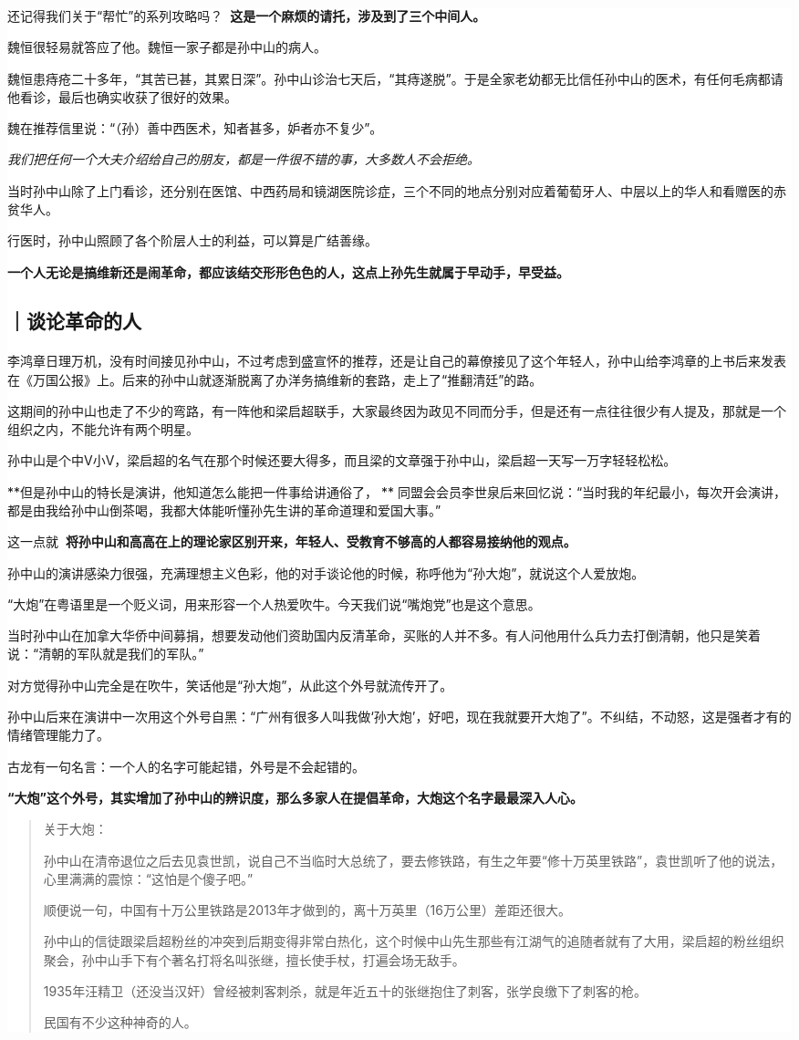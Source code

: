 还记得我们关于“帮忙”的系列攻略吗？  **这是一个麻烦的请托，涉及到了三个中间人。**

魏恒很轻易就答应了他。魏恒一家子都是孙中山的病人。

魏恒患痔疮二十多年，“其苦已甚，其累日深”。孙中山诊治七天后，“其痔遂脱”。于是全家老幼都无比信任孙中山的医术，有任何毛病都请他看诊，最后也确实收获了很好的效果。

魏在推荐信里说：“（孙）善中西医术，知者甚多，妒者亦不复少”。

 *我们把任何一个大夫介绍给自己的朋友，都是一件很不错的事，大多数人不会拒绝。*

当时孙中山除了上门看诊，还分别在医馆、中西药局和镜湖医院诊症，三个不同的地点分别对应着葡萄牙人、中层以上的华人和看赠医的赤贫华人。

行医时，孙中山照顾了各个阶层人士的利益，可以算是广结善缘。

 **一个人无论是搞维新还是闹革命，都应该结交形形色色的人，这点上孙先生就属于早动手，早受益。**

## ｜谈论革命的人

李鸿章日理万机，没有时间接见孙中山，不过考虑到盛宣怀的推荐，还是让自己的幕僚接见了这个年轻人，孙中山给李鸿章的上书后来发表在《万国公报》上。后来的孙中山就逐渐脱离了办洋务搞维新的套路，走上了“推翻清廷”的路。

这期间的孙中山也走了不少的弯路，有一阵他和梁启超联手，大家最终因为政见不同而分手，但是还有一点往往很少有人提及，那就是一个组织之内，不能允许有两个明星。

孙中山是个中V小V，梁启超的名气在那个时候还要大得多，而且梁的文章强于孙中山，梁启超一天写一万字轻轻松松。

 **但是孙中山的特长是演讲，他知道怎么能把一件事给讲通俗了， ** 同盟会会员李世泉后来回忆说：“当时我的年纪最小，每次开会演讲，都是由我给孙中山倒茶喝，我都大体能听懂孙先生讲的革命道理和爱国大事。”

这一点就  **将孙中山和高高在上的理论家区别开来，年轻人、受教育不够高的人都容易接纳他的观点。**

孙中山的演讲感染力很强，充满理想主义色彩，他的对手谈论他的时候，称呼他为“孙大炮”，就说这个人爱放炮。

“大炮”在粤语里是一个贬义词，用来形容一个人热爱吹牛。今天我们说“嘴炮党”也是这个意思。

当时孙中山在加拿大华侨中间募捐，想要发动他们资助国内反清革命，买账的人并不多。有人问他用什么兵力去打倒清朝，他只是笑着说：“清朝的军队就是我们的军队。”

对方觉得孙中山完全是在吹牛，笑话他是“孙大炮”，从此这个外号就流传开了。

孙中山后来在演讲中一次用这个外号自黑：“广州有很多人叫我做‘孙大炮’，好吧，现在我就要开大炮了”。不纠结，不动怒，这是强者才有的情绪管理能力了。

古龙有一句名言：一个人的名字可能起错，外号是不会起错的。

 **“大炮”这个外号，其实增加了孙中山的辨识度，那么多家人在提倡革命，大炮这个名字最最深入人心。**

> 关于大炮：
> 
> 
> 
> 孙中山在清帝退位之后去见袁世凯，说自己不当临时大总统了，要去修铁路，有生之年要“修十万英里铁路”，袁世凯听了他的说法，心里满满的震惊：“这怕是个傻子吧。”
> 
> 
> 
> 顺便说一句，中国有十万公里铁路是2013年才做到的，离十万英里（16万公里）差距还很大。
> 
> 
> 
> 孙中山的信徒跟梁启超粉丝的冲突到后期变得非常白热化，这个时候中山先生那些有江湖气的追随者就有了大用，梁启超的粉丝组织聚会，孙中山手下有个著名打将名叫张继，擅长使手杖，打遍会场无敌手。
> 
> 
> 
> 1935年汪精卫（还没当汉奸）曾经被刺客刺杀，就是年近五十的张继抱住了刺客，张学良缴下了刺客的枪。
> 
> 民国有不少这种神奇的人。
